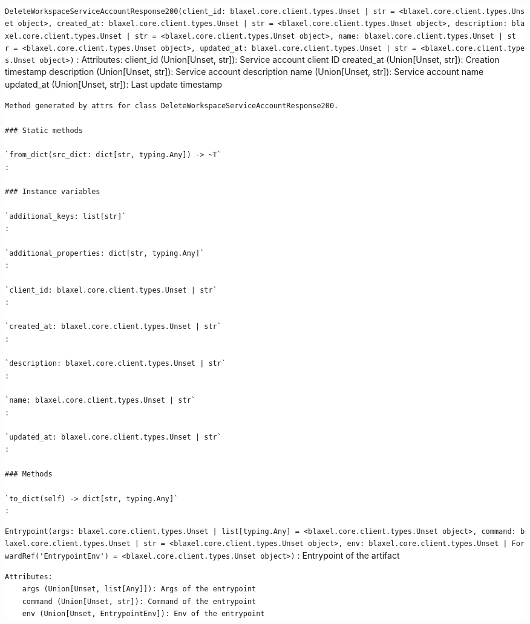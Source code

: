 `DeleteWorkspaceServiceAccountResponse200(client_id: blaxel.core.client.types.Unset | str = <blaxel.core.client.types.Unset object>, created_at: blaxel.core.client.types.Unset | str = <blaxel.core.client.types.Unset object>, description: blaxel.core.client.types.Unset | str = <blaxel.core.client.types.Unset object>, name: blaxel.core.client.types.Unset | str = <blaxel.core.client.types.Unset object>, updated_at: blaxel.core.client.types.Unset | str = <blaxel.core.client.types.Unset object>)`
:   Attributes:
        client_id (Union[Unset, str]): Service account client ID
        created_at (Union[Unset, str]): Creation timestamp
        description (Union[Unset, str]): Service account description
        name (Union[Unset, str]): Service account name
        updated_at (Union[Unset, str]): Last update timestamp
    
    Method generated by attrs for class DeleteWorkspaceServiceAccountResponse200.

    ### Static methods

    `from_dict(src_dict: dict[str, typing.Any]) ‑> ~T`
    :

    ### Instance variables

    `additional_keys: list[str]`
    :

    `additional_properties: dict[str, typing.Any]`
    :

    `client_id: blaxel.core.client.types.Unset | str`
    :

    `created_at: blaxel.core.client.types.Unset | str`
    :

    `description: blaxel.core.client.types.Unset | str`
    :

    `name: blaxel.core.client.types.Unset | str`
    :

    `updated_at: blaxel.core.client.types.Unset | str`
    :

    ### Methods

    `to_dict(self) ‑> dict[str, typing.Any]`
    :

`Entrypoint(args: blaxel.core.client.types.Unset | list[typing.Any] = <blaxel.core.client.types.Unset object>, command: blaxel.core.client.types.Unset | str = <blaxel.core.client.types.Unset object>, env: blaxel.core.client.types.Unset | ForwardRef('EntrypointEnv') = <blaxel.core.client.types.Unset object>)`
:   Entrypoint of the artifact
    
    Attributes:
        args (Union[Unset, list[Any]]): Args of the entrypoint
        command (Union[Unset, str]): Command of the entrypoint
        env (Union[Unset, EntrypointEnv]): Env of the entrypoint
    
